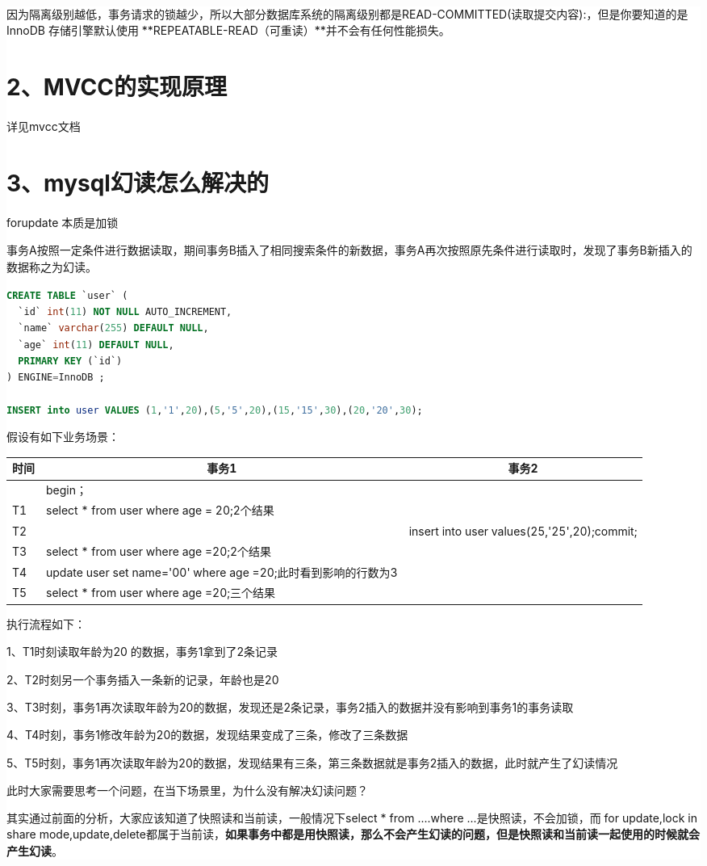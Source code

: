 因为隔离级别越低，事务请求的锁越少，所以大部分数据库系统的隔离级别都是READ-COMMITTED(读取提交内容):，但是你要知道的是InnoDB 存储引擎默认使用 **REPEATABLE-READ（可重读）**并不会有任何性能损失。

# 2、MVCC的实现原理

详见mvcc文档

# 3、mysql幻读怎么解决的

forupdate  本质是加锁

​		事务A按照一定条件进行数据读取，期间事务B插入了相同搜索条件的新数据，事务A再次按照原先条件进行读取时，发现了事务B新插入的数据称之为幻读。

```sql
CREATE TABLE `user` (
  `id` int(11) NOT NULL AUTO_INCREMENT,
  `name` varchar(255) DEFAULT NULL,
  `age` int(11) DEFAULT NULL,
  PRIMARY KEY (`id`)
) ENGINE=InnoDB ;

INSERT into user VALUES (1,'1',20),(5,'5',20),(15,'15',30),(20,'20',30);
```

假设有如下业务场景：

| 时间 | 事务1                                                        | 事务2                                       |
| ---- | ------------------------------------------------------------ | ------------------------------------------- |
|      | begin；                                                      |                                             |
| T1   | select * from user where age = 20;2个结果                    |                                             |
| T2   |                                                              | insert into user values(25,'25',20);commit; |
| T3   | select * from user where age =20;2个结果                     |                                             |
| T4   | update user set name='00' where age =20;此时看到影响的行数为3 |                                             |
| T5   | select * from user where age =20;三个结果                    |                                             |

执行流程如下：

1、T1时刻读取年龄为20 的数据，事务1拿到了2条记录

2、T2时刻另一个事务插入一条新的记录，年龄也是20 

3、T3时刻，事务1再次读取年龄为20的数据，发现还是2条记录，事务2插入的数据并没有影响到事务1的事务读取

4、T4时刻，事务1修改年龄为20的数据，发现结果变成了三条，修改了三条数据

5、T5时刻，事务1再次读取年龄为20的数据，发现结果有三条，第三条数据就是事务2插入的数据，此时就产生了幻读情况

此时大家需要思考一个问题，在当下场景里，为什么没有解决幻读问题？

其实通过前面的分析，大家应该知道了快照读和当前读，一般情况下select * from ....where ...是快照读，不会加锁，而 for update,lock in share mode,update,delete都属于当前读，**如果事务中都是用快照读，那么不会产生幻读的问题，但是快照读和当前读一起使用的时候就会产生幻读**。
